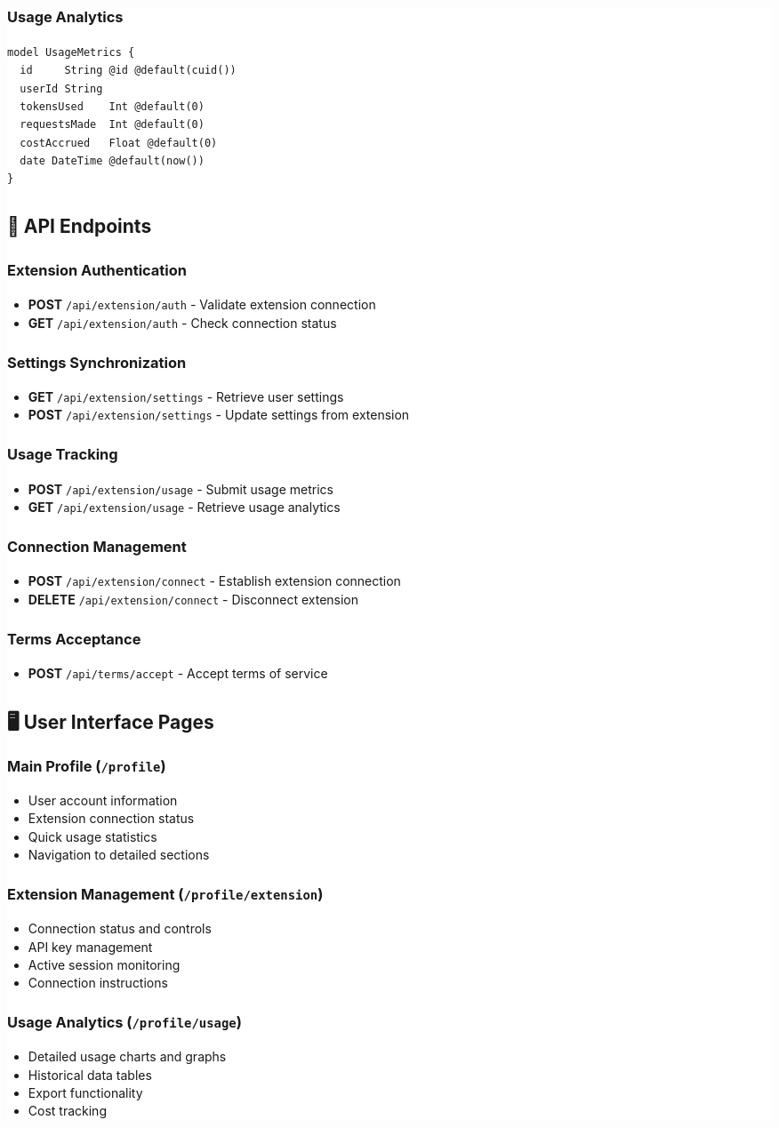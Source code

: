 ### Usage Analytics
```prisma
model UsageMetrics {
  id     String @id @default(cuid())
  userId String
  tokensUsed    Int @default(0)
  requestsMade  Int @default(0)
  costAccrued   Float @default(0)
  date DateTime @default(now())
}
```

## 🔌 API Endpoints

### Extension Authentication
- **POST** `/api/extension/auth` - Validate extension connection
- **GET** `/api/extension/auth` - Check connection status

### Settings Synchronization
- **GET** `/api/extension/settings` - Retrieve user settings
- **POST** `/api/extension/settings` - Update settings from extension

### Usage Tracking
- **POST** `/api/extension/usage` - Submit usage metrics
- **GET** `/api/extension/usage` - Retrieve usage analytics

### Connection Management
- **POST** `/api/extension/connect` - Establish extension connection
- **DELETE** `/api/extension/connect` - Disconnect extension

### Terms Acceptance
- **POST** `/api/terms/accept` - Accept terms of service

## 🖥️ User Interface Pages

### Main Profile (`/profile`)
- User account information
- Extension connection status
- Quick usage statistics
- Navigation to detailed sections

### Extension Management (`/profile/extension`)
- Connection status and controls
- API key management
- Active session monitoring
- Connection instructions

### Usage Analytics (`/profile/usage`)
- Detailed usage charts and graphs
- Historical data tables
- Export functionality
- Cost tracking
